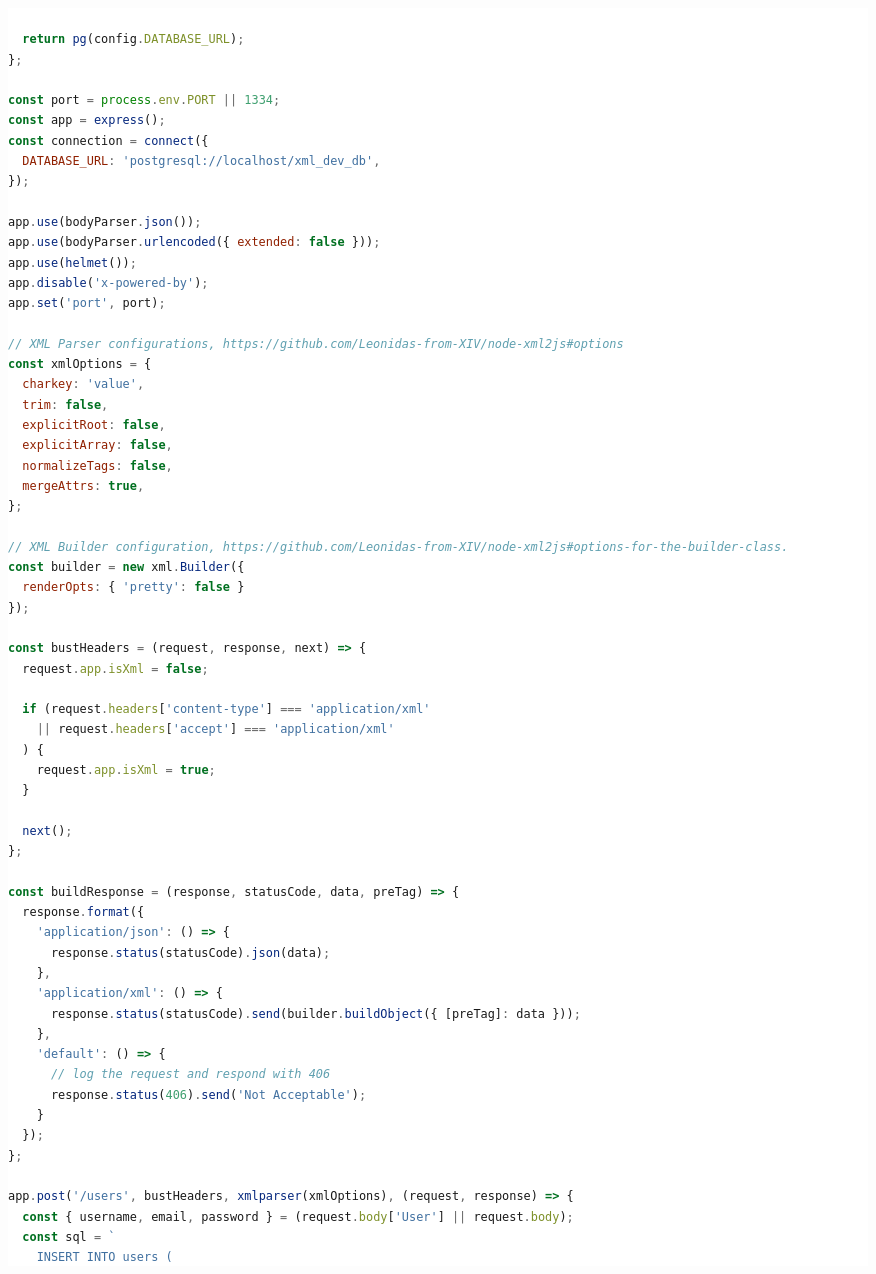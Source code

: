 ```javascript

  return pg(config.DATABASE_URL);
};

const port = process.env.PORT || 1334;
const app = express();
const connection = connect({
  DATABASE_URL: 'postgresql://localhost/xml_dev_db',
});

app.use(bodyParser.json());
app.use(bodyParser.urlencoded({ extended: false }));
app.use(helmet());
app.disable('x-powered-by');
app.set('port', port);

// XML Parser configurations, https://github.com/Leonidas-from-XIV/node-xml2js#options
const xmlOptions = {
  charkey: 'value',
  trim: false,
  explicitRoot: false,
  explicitArray: false,
  normalizeTags: false,
  mergeAttrs: true,
};

// XML Builder configuration, https://github.com/Leonidas-from-XIV/node-xml2js#options-for-the-builder-class.
const builder = new xml.Builder({
  renderOpts: { 'pretty': false }
});

const bustHeaders = (request, response, next) => {
  request.app.isXml = false;

  if (request.headers['content-type'] === 'application/xml'
    || request.headers['accept'] === 'application/xml'
  ) {
    request.app.isXml = true;
  }

  next();
};

const buildResponse = (response, statusCode, data, preTag) => {
  response.format({
    'application/json': () => {
      response.status(statusCode).json(data);
    },
    'application/xml': () => {
      response.status(statusCode).send(builder.buildObject({ [preTag]: data }));
    },
    'default': () => {
      // log the request and respond with 406
      response.status(406).send('Not Acceptable');
    }
  });
};

app.post('/users', bustHeaders, xmlparser(xmlOptions), (request, response) => {
  const { username, email, password } = (request.body['User'] || request.body);
  const sql = `
    INSERT INTO users (
```

  [^1]: [XML or eXtensible Markup Language][] is derived from SGML and defines a set of rules for encoding documents that is both human and machine readable. With emphasis on simplicity, generality, and usability across the Internet.
  [^2]: Accept header informs the server about the types of data that can be sent back to the client.
  [Uchiha Madara Licks Blood Sketch]: /static/images/2019/uchiha-madara-licks-blood-sketch.jpg "Uchiha Madara Licks Blood Sketch"
  [Node.js]: https://nodejs.org/en/download/ "Download - Node.js"
  [xml2json]: https://www.npmjs.com/package/xml2json "xml2json - npm"
  [xml-js]: https://www.npmjs.com/package/xml-js "xml-js - npm"
  [object-to-xml]: https://www.npmjs.com/package/object-to-xml "object-to-xml - npm"
  [xml]: https://www.npmjs.com/package/xml "xml - npm"
  [xmlbuilder]: https://www.npmjs.com/package/xmlbuilder "xmlbuilder - npm"
  [xml2js]: https://www.npmjs.com/package/xml2js "xml2js - npm"
  [express-xml-bodyparser]: https://www.npmjs.com/package/express-xml-bodyparser "express-xml-bodyparser - npm"
  [Accept]: https://developer.mozilla.org/en-US/docs/Web/HTTP/Headers/Accept "Accept - MDN"
  [XML or eXtensible Markup Language]: https://en.wikipedia.org/wiki/XML "XML - Wikipedia"
  [XML]: http://www.w3.org/TR/rec-xml "Extensible Markup Language (XML)"
  [JSON]: https://json.org "JSON"
  [YAML]: https://yaml.org "The Official YAML Web Site"